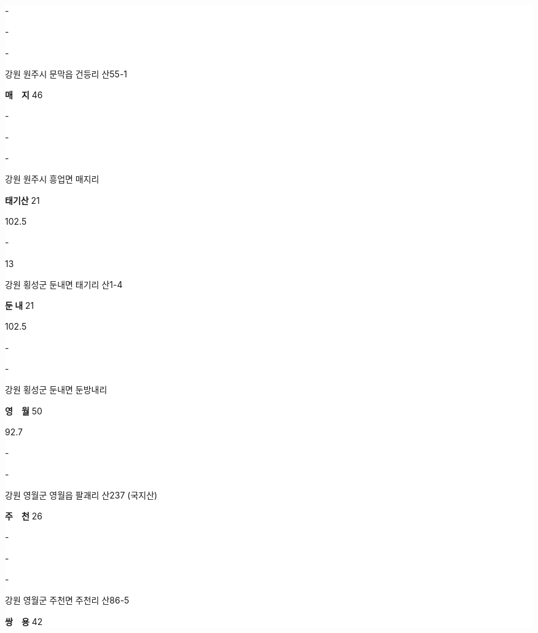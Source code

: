 \-

\-

\-

강원 원주시 문막읍 건등리 산55-1

**매　지**
46

\-

\-

\-

강원 원주시 흥업면 매지리

**태기산**
21

102.5

\-

13

강원 횡성군 둔내면 태기리 산1-4

**둔 내**
21

102.5

\-

\-

강원 횡성군 둔내면 둔방내리

**영　월**
50

92.7

\-

\-

강원 영월군 영월읍 팔괘리 산237 (국지산)

**주　천**
26

\-

\-

\-

강원 영월군 주천면 주천리 산86-5

**쌍　용**
42
